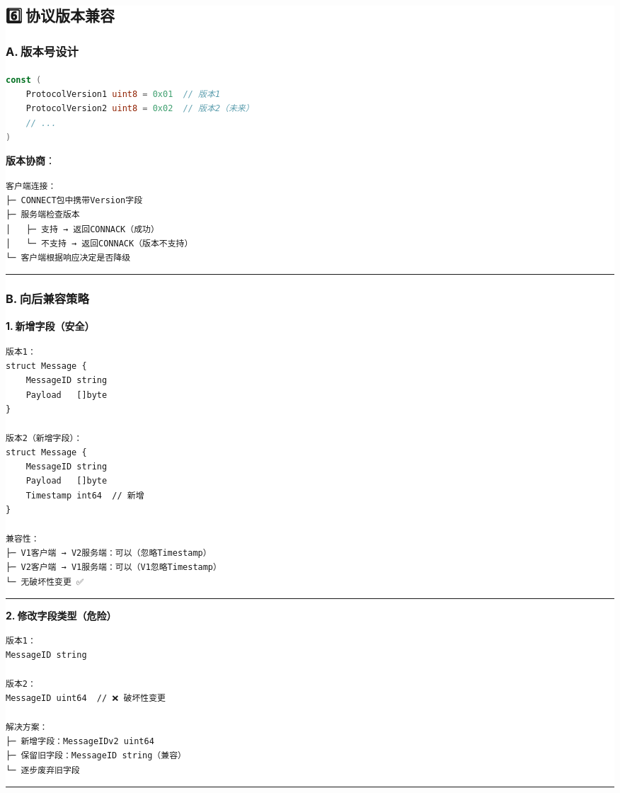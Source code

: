 
## 6️⃣ 协议版本兼容

### **A. 版本号设计**

```go
const (
    ProtocolVersion1 uint8 = 0x01  // 版本1
    ProtocolVersion2 uint8 = 0x02  // 版本2（未来）
    // ...
)
```

**版本协商**：
```
客户端连接：
├─ CONNECT包中携带Version字段
├─ 服务端检查版本
│   ├─ 支持 → 返回CONNACK（成功）
│   └─ 不支持 → 返回CONNACK（版本不支持）
└─ 客户端根据响应决定是否降级
```

---

### **B. 向后兼容策略**

**1. 新增字段（安全）**
```
版本1：
struct Message {
    MessageID string
    Payload   []byte
}

版本2（新增字段）：
struct Message {
    MessageID string
    Payload   []byte
    Timestamp int64  // 新增
}

兼容性：
├─ V1客户端 → V2服务端：可以（忽略Timestamp）
├─ V2客户端 → V1服务端：可以（V1忽略Timestamp）
└─ 无破坏性变更 ✅
```

---

**2. 修改字段类型（危险）**
```
版本1：
MessageID string

版本2：
MessageID uint64  // ❌ 破坏性变更

解决方案：
├─ 新增字段：MessageIDv2 uint64
├─ 保留旧字段：MessageID string（兼容）
└─ 逐步废弃旧字段
```

---